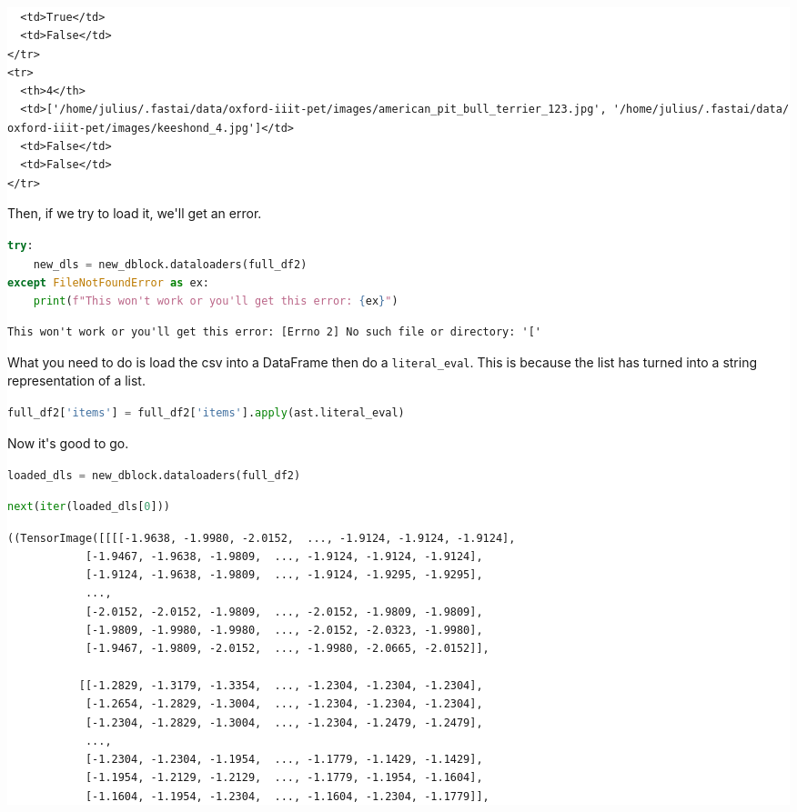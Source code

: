       <td>True</td>
      <td>False</td>
    </tr>
    <tr>
      <th>4</th>
      <td>['/home/julius/.fastai/data/oxford-iiit-pet/images/american_pit_bull_terrier_123.jpg', '/home/julius/.fastai/data/oxford-iiit-pet/images/keeshond_4.jpg']</td>
      <td>False</td>
      <td>False</td>
    </tr>
  </tbody>
</table>
</div>



Then, if we try to load it, we'll get an error.


```python
try:
    new_dls = new_dblock.dataloaders(full_df2)
except FileNotFoundError as ex:
    print(f"This won't work or you'll get this error: {ex}")
```

    This won't work or you'll get this error: [Errno 2] No such file or directory: '['
    

What you need to do is load the csv into a DataFrame then do a `literal_eval`. This is because the list has turned into a string representation of a list.


```python
full_df2['items'] = full_df2['items'].apply(ast.literal_eval)
```

Now it's good to go.


```python
loaded_dls = new_dblock.dataloaders(full_df2)
```


```python
next(iter(loaded_dls[0]))
```




    ((TensorImage([[[[-1.9638, -1.9980, -2.0152,  ..., -1.9124, -1.9124, -1.9124],
                [-1.9467, -1.9638, -1.9809,  ..., -1.9124, -1.9124, -1.9124],
                [-1.9124, -1.9638, -1.9809,  ..., -1.9124, -1.9295, -1.9295],
                ...,
                [-2.0152, -2.0152, -1.9809,  ..., -2.0152, -1.9809, -1.9809],
                [-1.9809, -1.9980, -1.9980,  ..., -2.0152, -2.0323, -1.9980],
                [-1.9467, -1.9809, -2.0152,  ..., -1.9980, -2.0665, -2.0152]],
      
               [[-1.2829, -1.3179, -1.3354,  ..., -1.2304, -1.2304, -1.2304],
                [-1.2654, -1.2829, -1.3004,  ..., -1.2304, -1.2304, -1.2304],
                [-1.2304, -1.2829, -1.3004,  ..., -1.2304, -1.2479, -1.2479],
                ...,
                [-1.2304, -1.2304, -1.1954,  ..., -1.1779, -1.1429, -1.1429],
                [-1.1954, -1.2129, -1.2129,  ..., -1.1779, -1.1954, -1.1604],
                [-1.1604, -1.1954, -1.2304,  ..., -1.1604, -1.2304, -1.1779]],
      
